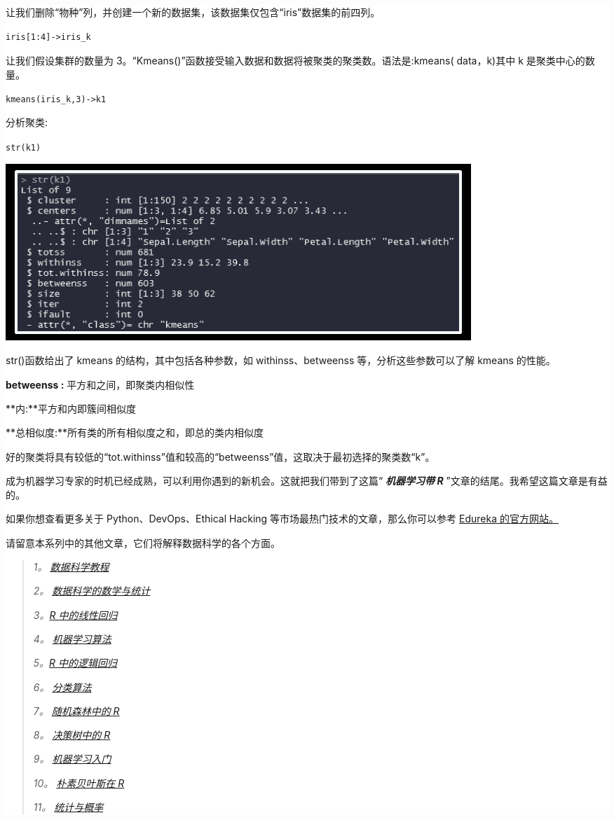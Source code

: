 让我们删除“物种”列，并创建一个新的数据集，该数据集仅包含“iris”数据集的前四列。

```
iris[1:4]->iris_k
```

让我们假设集群的数量为 3。“Kmeans()”函数接受输入数据和数据将被聚类的聚类数。语法是:kmeans( data，k)其中 k 是聚类中心的数量。

```
kmeans(iris_k,3)->k1
```

分析聚类:

```
str(k1)
```

![](img/fdc66ff9c52fcd5b36d07150f6950444.png)

str()函数给出了 kmeans 的结构，其中包括各种参数，如 withinss、betweenss 等，分析这些参数可以了解 kmeans 的性能。

**betweenss :** 平方和之间，即聚类内相似性

**内:**平方和内即簇间相似度

**总相似度:**所有类的所有相似度之和，即总的类内相似度

好的聚类将具有较低的“tot.withinss”值和较高的“betweenss”值，这取决于最初选择的聚类数“k”。

成为机器学习专家的时机已经成熟，可以利用你遇到的新机会。这就把我们带到了这篇“ ***机器学习带 R*** ”文章的结尾。我希望这篇文章是有益的。

如果你想查看更多关于 Python、DevOps、Ethical Hacking 等市场最热门技术的文章，那么你可以参考 [Edureka 的官方网站。](https://www.edureka.co/blog/?utm_source=medium&utm_medium=content-link&utm_campaign=machine-learning-with-r)

请留意本系列中的其他文章，它们将解释数据科学的各个方面。

> *1。* [*数据科学教程*](/edureka/data-science-tutorial-484da1ff952b)
> 
> *2。* [*数据科学的数学与统计*](/edureka/math-and-statistics-for-data-science-1152e30cee73)
> 
> *3。*[*R 中的线性回归*](/edureka/linear-regression-in-r-da3e42f16dd3)
> 
> *4。* [*机器学习算法*](/edureka/machine-learning-algorithms-29eea8b69a54)
> 
> *5。*[*R 中的逻辑回归*](/edureka/logistic-regression-in-r-2d08ac51cd4f)
> 
> *6。* [*分类算法*](/edureka/classification-algorithms-ba27044f28f1)
> 
> *7。* [*随机森林中的 R*](/edureka/random-forest-classifier-92123fd2b5f9)
> 
> *8。* [*决策树中的 R*](/edureka/a-complete-guide-on-decision-tree-algorithm-3245e269ece)
> 
> *9。* [*机器学习入门*](/edureka/introduction-to-machine-learning-97973c43e776)
> 
> *10。* [*朴素贝叶斯在 R*](/edureka/naive-bayes-in-r-37ca73f3e85c)
> 
> *11。* [*统计与概率*](/edureka/statistics-and-probability-cf736d703703)